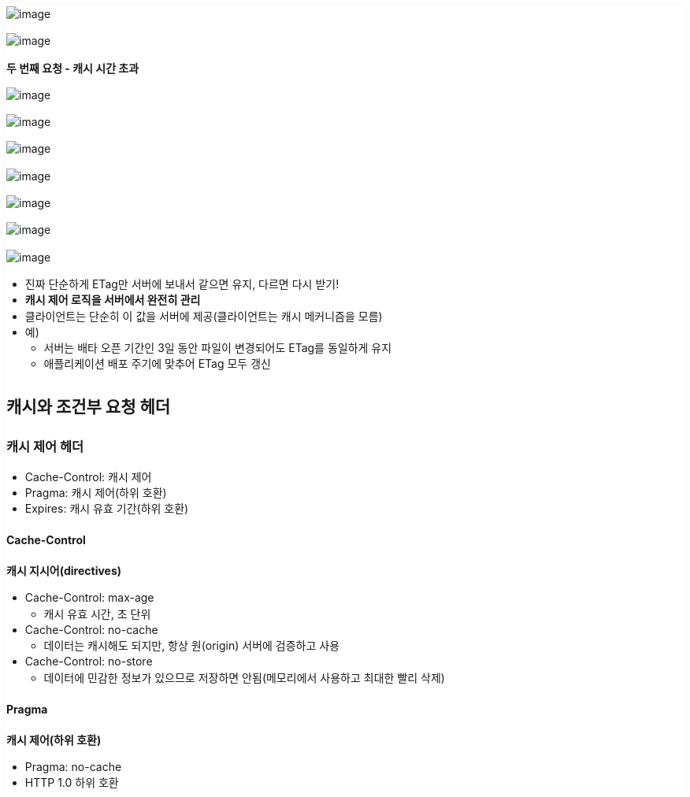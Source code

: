 ![image](https://user-images.githubusercontent.com/83503188/209661447-d6332126-91e4-4056-b19b-c81ddb64be63.png)

![image](https://user-images.githubusercontent.com/83503188/209661481-8f1aa3b5-ea4a-4c46-9b1f-11a536cfce9d.png)

**두 번째 요청 - 캐시 시간 초과**

![image](https://user-images.githubusercontent.com/83503188/209661524-7d31c705-b66a-4fec-a816-b20e55f413f6.png)

![image](https://user-images.githubusercontent.com/83503188/209661541-6a5782f3-e8d5-4b5a-9c18-afbcdfedb75f.png)

![image](https://user-images.githubusercontent.com/83503188/209661570-1f4cb013-f330-4138-b159-8eeedcd5a50d.png)

![image](https://user-images.githubusercontent.com/83503188/209661578-6f0832b3-d247-4d02-bffe-aae5f48c5db0.png)

![image](https://user-images.githubusercontent.com/83503188/209661608-36980fc2-aa9b-443a-9b69-7ec3330742b7.png)

![image](https://user-images.githubusercontent.com/83503188/209661629-574b6b16-576a-492d-bb0f-ff2279d6fc61.png)

![image](https://user-images.githubusercontent.com/83503188/209661641-9d2f08bb-84d7-408c-a547-609afd6a643a.png)

- 진짜 단순하게 ETag만 서버에 보내서 같으면 유지, 다르면 다시 받기!
- **캐시 제어 로직을 서버에서 완전히 관리**
- 클라이언트는 단순히 이 값을 서버에 제공(클라이언트는 캐시 메커니즘을 모름)
- 예)
  - 서버는 배타 오픈 기간인 3일 동안 파일이 변경되어도 ETag를 동일하게 유지
  - 애플리케이션 배포 주기에 맞추어 ETag 모두 갱신

## 캐시와 조건부 요청 헤더

### 캐시 제어 헤더

- Cache-Control: 캐시 제어
- Pragma: 캐시 제어(하위 호환)
- Expires: 캐시 유효 기간(하위 호환)

#### Cache-Control

**캐시 지시어(directives)**

- Cache-Control: max-age
  - 캐시 유효 시간, 초 단위
- Cache-Control: no-cache
  - 데이터는 캐시해도 되지만, 항상 원(origin) 서버에 검증하고 사용
- Cache-Control: no-store
  - 데이터에 민감한 정보가 있으므로 저장하면 안됨(메모리에서 사용하고 최대한 빨리 삭제)

#### Pragma

**캐시 제어(하위 호환)**
- Pragma: no-cache
- HTTP 1.0 하위 호환
